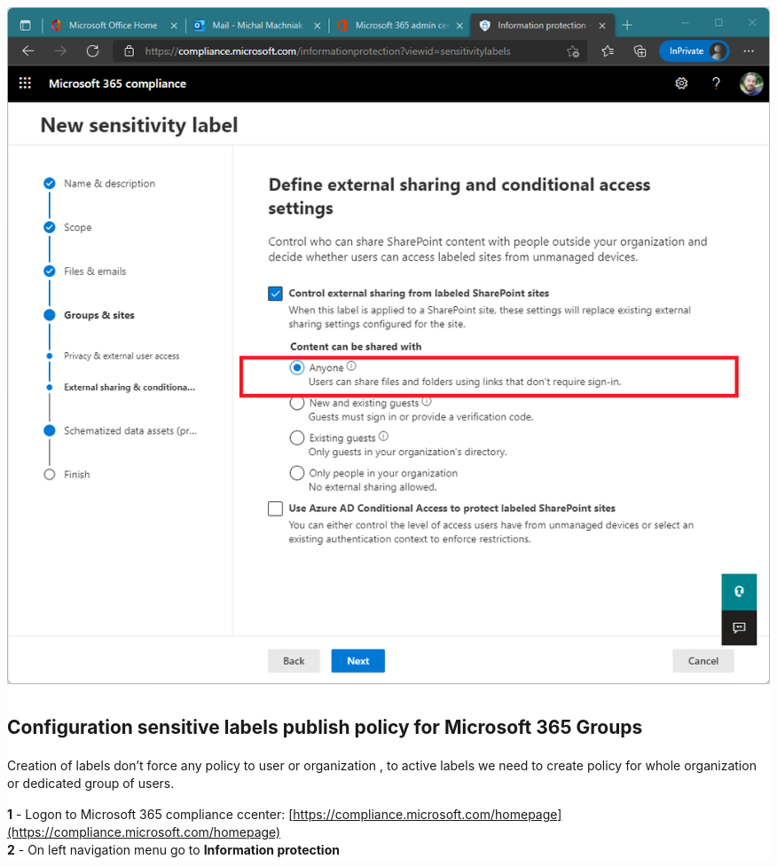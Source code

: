 ![](/assets/images/M365-Sensitive-labels/M365-Sensitive-labels-12.png) 


## Configuration sensitive labels publish policy for Microsoft 365 Groups  

Creation of labels don’t force any policy to user or organization , to active labels we need to create policy for whole organization or dedicated group of users.  

**1** - Logon to Microsoft 365 compliance ccenter:  [https://compliance.microsoft.com/homepage](https://compliance.microsoft.com/homepage)  
**2** - On left navigation menu go to **Information protection**  